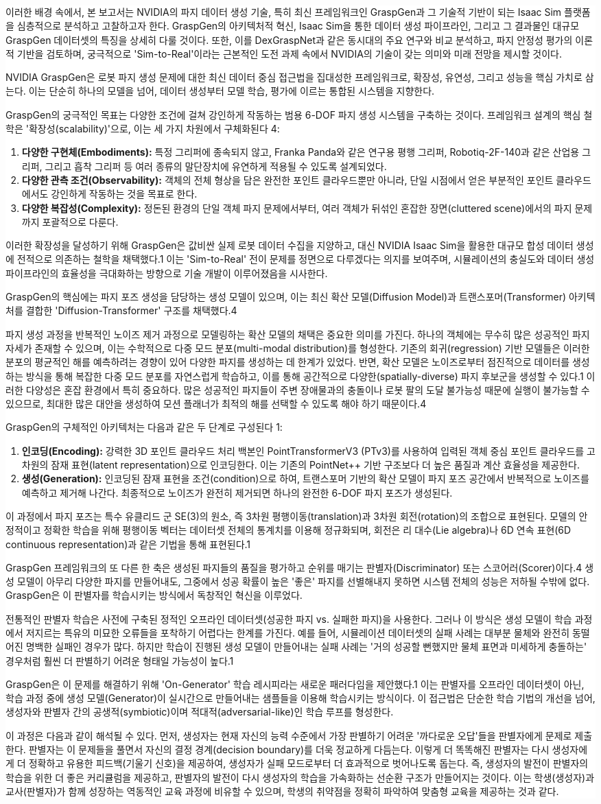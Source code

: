 이러한 배경 속에서, 본 보고서는 NVIDIA의 파지 데이터 생성 기술, 특히 최신 프레임워크인 GraspGen과 그 기술적 기반이 되는 Isaac Sim 플랫폼을 심층적으로 분석하고 고찰하고자 한다. GraspGen의 아키텍처적 혁신, Isaac Sim을 통한 데이터 생성 파이프라인, 그리고 그 결과물인 대규모 GraspGen 데이터셋의 특징을 상세히 다룰 것이다. 또한, 이를 DexGraspNet과 같은 동시대의 주요 연구와 비교 분석하고, 파지 안정성 평가의 이론적 기반을 검토하며, 궁극적으로 'Sim-to-Real'이라는 근본적인 도전 과제 속에서 NVIDIA의 기술이 갖는 의미와 미래 전망을 제시할 것이다.


NVIDIA GraspGen은 로봇 파지 생성 문제에 대한 최신 데이터 중심 접근법을 집대성한 프레임워크로, 확장성, 유연성, 그리고 성능을 핵심 가치로 삼는다. 이는 단순히 하나의 모델을 넘어, 데이터 생성부터 모델 학습, 평가에 이르는 통합된 시스템을 지향한다.


GraspGen의 궁극적인 목표는 다양한 조건에 걸쳐 강인하게 작동하는 범용 6-DOF 파지 생성 시스템을 구축하는 것이다. 프레임워크 설계의 핵심 철학은 '확장성(scalability)'으로, 이는 세 가지 차원에서 구체화된다 4:

1. **다양한 구현체(Embodiments):** 특정 그리퍼에 종속되지 않고, Franka Panda와 같은 연구용 평행 그리퍼, Robotiq-2F-140과 같은 산업용 그리퍼, 그리고 흡착 그리퍼 등 여러 종류의 말단장치에 유연하게 적용될 수 있도록 설계되었다.
2. **다양한 관측 조건(Observability):** 객체의 전체 형상을 담은 완전한 포인트 클라우드뿐만 아니라, 단일 시점에서 얻은 부분적인 포인트 클라우드에서도 강인하게 작동하는 것을 목표로 한다.
3. **다양한 복잡성(Complexity):** 정돈된 환경의 단일 객체 파지 문제에서부터, 여러 객체가 뒤섞인 혼잡한 장면(cluttered scene)에서의 파지 문제까지 포괄적으로 다룬다.

이러한 확장성을 달성하기 위해 GraspGen은 값비싼 실제 로봇 데이터 수집을 지양하고, 대신 NVIDIA Isaac Sim을 활용한 대규모 합성 데이터 생성에 전적으로 의존하는 철학을 채택했다.1 이는 'Sim-to-Real' 전이 문제를 정면으로 다루겠다는 의지를 보여주며, 시뮬레이션의 충실도와 데이터 생성 파이프라인의 효율성을 극대화하는 방향으로 기술 개발이 이루어졌음을 시사한다.


GraspGen의 핵심에는 파지 포즈 생성을 담당하는 생성 모델이 있으며, 이는 최신 확산 모델(Diffusion Model)과 트랜스포머(Transformer) 아키텍처를 결합한 'Diffusion-Transformer' 구조를 채택했다.4

파지 생성 과정을 반복적인 노이즈 제거 과정으로 모델링하는 확산 모델의 채택은 중요한 의미를 가진다. 하나의 객체에는 무수히 많은 성공적인 파지 자세가 존재할 수 있으며, 이는 수학적으로 다중 모드 분포(multi-modal distribution)를 형성한다. 기존의 회귀(regression) 기반 모델들은 이러한 분포의 평균적인 해를 예측하려는 경향이 있어 다양한 파지를 생성하는 데 한계가 있었다. 반면, 확산 모델은 노이즈로부터 점진적으로 데이터를 생성하는 방식을 통해 복잡한 다중 모드 분포를 자연스럽게 학습하고, 이를 통해 공간적으로 다양한(spatially-diverse) 파지 후보군을 생성할 수 있다.1 이러한 다양성은 혼잡 환경에서 특히 중요하다. 많은 성공적인 파지들이 주변 장애물과의 충돌이나 로봇 팔의 도달 불가능성 때문에 실행이 불가능할 수 있으므로, 최대한 많은 대안을 생성하여 모션 플래너가 최적의 해를 선택할 수 있도록 해야 하기 때문이다.4

GraspGen의 구체적인 아키텍처는 다음과 같은 두 단계로 구성된다 1:

1. **인코딩(Encoding):** 강력한 3D 포인트 클라우드 처리 백본인 PointTransformerV3 (PTv3)를 사용하여 입력된 객체 중심 포인트 클라우드를 고차원의 잠재 표현(latent representation)으로 인코딩한다. 이는 기존의 PointNet++ 기반 구조보다 더 높은 품질과 계산 효율성을 제공한다.
2. **생성(Generation):** 인코딩된 잠재 표현을 조건(condition)으로 하여, 트랜스포머 기반의 확산 모델이 파지 포즈 공간에서 반복적으로 노이즈를 예측하고 제거해 나간다. 최종적으로 노이즈가 완전히 제거되면 하나의 완전한 6-DOF 파지 포즈가 생성된다.

이 과정에서 파지 포즈는 특수 유클리드 군 SE(3)의 원소, 즉 3차원 평행이동(translation)과 3차원 회전(rotation)의 조합으로 표현된다. 모델의 안정적이고 정확한 학습을 위해 평행이동 벡터는 데이터셋 전체의 통계치를 이용해 정규화되며, 회전은 리 대수(Lie algebra)나 6D 연속 표현(6D continuous representation)과 같은 기법을 통해 표현된다.1


GraspGen 프레임워크의 또 다른 한 축은 생성된 파지들의 품질을 평가하고 순위를 매기는 판별자(Discriminator) 또는 스코어러(Scorer)이다.4 생성 모델이 아무리 다양한 파지를 만들어내도, 그중에서 성공 확률이 높은 '좋은' 파지를 선별해내지 못하면 시스템 전체의 성능은 저하될 수밖에 없다. GraspGen은 이 판별자를 학습시키는 방식에서 독창적인 혁신을 이루었다.

전통적인 판별자 학습은 사전에 구축된 정적인 오프라인 데이터셋(성공한 파지 vs. 실패한 파지)을 사용한다. 그러나 이 방식은 생성 모델이 학습 과정에서 저지르는 특유의 미묘한 오류들을 포착하기 어렵다는 한계를 가진다. 예를 들어, 시뮬레이션 데이터셋의 실패 사례는 대부분 물체와 완전히 동떨어진 명백한 실패인 경우가 많다. 하지만 학습이 진행된 생성 모델이 만들어내는 실패 사례는 '거의 성공할 뻔했지만 물체 표면과 미세하게 충돌하는' 경우처럼 훨씬 더 판별하기 어려운 형태일 가능성이 높다.1

GraspGen은 이 문제를 해결하기 위해 'On-Generator' 학습 레시피라는 새로운 패러다임을 제안했다.1 이는 판별자를 오프라인 데이터셋이 아닌, 학습 과정 중에 생성 모델(Generator)이 실시간으로 만들어내는 샘플들을 이용해 학습시키는 방식이다. 이 접근법은 단순한 학습 기법의 개선을 넘어, 생성자와 판별자 간의 공생적(symbiotic)이며 적대적(adversarial-like)인 학습 루프를 형성한다.

이 과정은 다음과 같이 해석될 수 있다. 먼저, 생성자는 현재 자신의 능력 수준에서 가장 판별하기 어려운 '까다로운 오답'들을 판별자에게 문제로 제출한다. 판별자는 이 문제들을 풀면서 자신의 결정 경계(decision boundary)를 더욱 정교하게 다듬는다. 이렇게 더 똑똑해진 판별자는 다시 생성자에게 더 정확하고 유용한 피드백(기울기 신호)을 제공하여, 생성자가 실패 모드로부터 더 효과적으로 벗어나도록 돕는다. 즉, 생성자의 발전이 판별자의 학습을 위한 더 좋은 커리큘럼을 제공하고, 판별자의 발전이 다시 생성자의 학습을 가속화하는 선순환 구조가 만들어지는 것이다. 이는 학생(생성자)과 교사(판별자)가 함께 성장하는 역동적인 교육 과정에 비유할 수 있으며, 학생의 취약점을 정확히 파악하여 맞춤형 교육을 제공하는 것과 같다.
